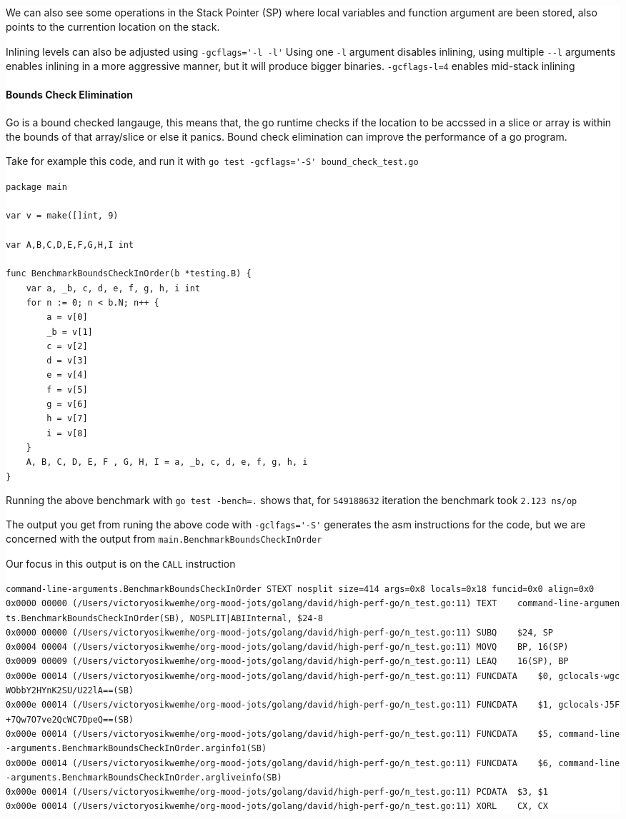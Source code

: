 We can also see some operations in the Stack Pointer (SP) where local variables and function argument are been stored, also points to the currention location on the stack.

Inlining levels can also be adjusted using `-gcflags='-l -l'`
Using one `-l` argument disables inlining, using multiple `--l` arguments enables inlining in a more aggressive manner, but it will produce bigger binaries.
`-gcflags-l=4` enables mid-stack inlining

#### Bounds Check Elimination

Go is a bound checked langauge, this means that, the go runtime checks if the location to be accssed in a slice or array is within the bounds of that array/slice or else it panics.
Bound check elimination can improve the performance of a go program.

Take for example this code, and run it with `go test -gcflags='-S' bound_check_test.go`


    package main
    
    var v = make([]int, 9)
    
    var A,B,C,D,E,F,G,H,I int
    
    func BenchmarkBoundsCheckInOrder(b *testing.B) {
    	var a, _b, c, d, e, f, g, h, i int
    	for n := 0; n < b.N; n++ {
    		a = v[0]
    		_b = v[1]
    		c = v[2]
    		d = v[3]
    		e = v[4]
    		f = v[5]
    		g = v[6]
    		h = v[7]
    		i = v[8]
    	}
    	A, B, C, D, E, F , G, H, I = a, _b, c, d, e, f, g, h, i
    }

Running the above benchmark with `go test -bench=.` shows that, for `549188632` iteration the benchmark took `2.123 ns/op`

The output you get from runing the above code with `-gclfags='-S'` generates the asm instructions for the code, but we are concerned with the output from `main.BenchmarkBoundsCheckInOrder`

Our focus in this output is on the `CALL` instruction

    command-line-arguments.BenchmarkBoundsCheckInOrder STEXT nosplit size=414 args=0x8 locals=0x18 funcid=0x0 align=0x0
    0x0000 00000 (/Users/victoryosikwemhe/org-mood-jots/golang/david/high-perf-go/n_test.go:11)	TEXT	command-line-arguments.BenchmarkBoundsCheckInOrder(SB), NOSPLIT|ABIInternal, $24-8
    0x0000 00000 (/Users/victoryosikwemhe/org-mood-jots/golang/david/high-perf-go/n_test.go:11)	SUBQ	$24, SP
    0x0004 00004 (/Users/victoryosikwemhe/org-mood-jots/golang/david/high-perf-go/n_test.go:11)	MOVQ	BP, 16(SP)
    0x0009 00009 (/Users/victoryosikwemhe/org-mood-jots/golang/david/high-perf-go/n_test.go:11)	LEAQ	16(SP), BP
    0x000e 00014 (/Users/victoryosikwemhe/org-mood-jots/golang/david/high-perf-go/n_test.go:11)	FUNCDATA	$0, gclocals·wgcWObbY2HYnK2SU/U22lA==(SB)
    0x000e 00014 (/Users/victoryosikwemhe/org-mood-jots/golang/david/high-perf-go/n_test.go:11)	FUNCDATA	$1, gclocals·J5F+7Qw7O7ve2QcWC7DpeQ==(SB)
    0x000e 00014 (/Users/victoryosikwemhe/org-mood-jots/golang/david/high-perf-go/n_test.go:11)	FUNCDATA	$5, command-line-arguments.BenchmarkBoundsCheckInOrder.arginfo1(SB)
    0x000e 00014 (/Users/victoryosikwemhe/org-mood-jots/golang/david/high-perf-go/n_test.go:11)	FUNCDATA	$6, command-line-arguments.BenchmarkBoundsCheckInOrder.argliveinfo(SB)
    0x000e 00014 (/Users/victoryosikwemhe/org-mood-jots/golang/david/high-perf-go/n_test.go:11)	PCDATA	$3, $1
    0x000e 00014 (/Users/victoryosikwemhe/org-mood-jots/golang/david/high-perf-go/n_test.go:11)	XORL	CX, CX